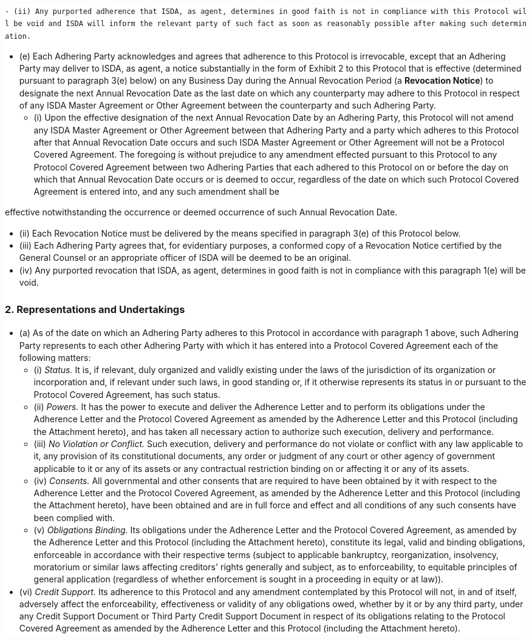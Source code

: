 	- (ii) Any purported adherence that ISDA, as agent, determines in good faith is not in compliance with this Protocol will be void and ISDA will inform the relevant party of such fact as soon as reasonably possible after making such determination.
- (e) Each Adhering Party acknowledges and agrees that adherence to this Protocol is irrevocable, except that an Adhering Party may deliver to ISDA, as agent, a notice substantially in the form of Exhibit 2 to this Protocol that is effective (determined pursuant to paragraph 3(e) below) on any Business Day during the Annual Revocation Period (a **Revocation Notice**) to designate the next Annual Revocation Date as the last date on which any counterparty may adhere to this Protocol in respect of any ISDA Master Agreement or Other Agreement between the counterparty and such Adhering Party.
	- (i) Upon the effective designation of the next Annual Revocation Date by an Adhering Party, this Protocol will not amend any ISDA Master Agreement or Other Agreement between that Adhering Party and a party which adheres to this Protocol after that Annual Revocation Date occurs and such ISDA Master Agreement or Other Agreement will not be a Protocol Covered Agreement. The foregoing is without prejudice to any amendment effected pursuant to this Protocol to any Protocol Covered Agreement between two Adhering Parties that each adhered to this Protocol on or before the day on which that Annual Revocation Date occurs or is deemed to occur, regardless of the date on which such Protocol Covered Agreement is entered into, and any such amendment shall be

effective notwithstanding the occurrence or deemed occurrence of such Annual Revocation Date.

- (ii) Each Revocation Notice must be delivered by the means specified in paragraph 3(e) of this Protocol below.
- (iii) Each Adhering Party agrees that, for evidentiary purposes, a conformed copy of a Revocation Notice certified by the General Counsel or an appropriate officer of ISDA will be deemed to be an original.
- (iv) Any purported revocation that ISDA, as agent, determines in good faith is not in compliance with this paragraph 1(e) will be void.

### **2. Representations and Undertakings**

- (a) As of the date on which an Adhering Party adheres to this Protocol in accordance with paragraph 1 above, such Adhering Party represents to each other Adhering Party with which it has entered into a Protocol Covered Agreement each of the following matters:
	- (i) *Status.* It is, if relevant, duly organized and validly existing under the laws of the jurisdiction of its organization or incorporation and, if relevant under such laws, in good standing or, if it otherwise represents its status in or pursuant to the Protocol Covered Agreement, has such status.
	- (ii) *Powers.* It has the power to execute and deliver the Adherence Letter and to perform its obligations under the Adherence Letter and the Protocol Covered Agreement as amended by the Adherence Letter and this Protocol (including the Attachment hereto), and has taken all necessary action to authorize such execution, delivery and performance.
	- (iii) *No Violation or Conflict.* Such execution, delivery and performance do not violate or conflict with any law applicable to it, any provision of its constitutional documents, any order or judgment of any court or other agency of government applicable to it or any of its assets or any contractual restriction binding on or affecting it or any of its assets.
	- (iv) *Consents.* All governmental and other consents that are required to have been obtained by it with respect to the Adherence Letter and the Protocol Covered Agreement, as amended by the Adherence Letter and this Protocol (including the Attachment hereto), have been obtained and are in full force and effect and all conditions of any such consents have been complied with.
	- (v) *Obligations Binding.* Its obligations under the Adherence Letter and the Protocol Covered Agreement, as amended by the Adherence Letter and this Protocol (including the Attachment hereto), constitute its legal, valid and binding obligations, enforceable in accordance with their respective terms (subject to applicable bankruptcy, reorganization, insolvency, moratorium or similar laws affecting creditors' rights generally and subject, as to enforceability, to equitable principles of general application (regardless of whether enforcement is sought in a proceeding in equity or at law)).
- (vi) *Credit Support.* Its adherence to this Protocol and any amendment contemplated by this Protocol will not, in and of itself, adversely affect the enforceability, effectiveness or validity of any obligations owed, whether by it or by any third party, under any Credit Support Document or Third Party Credit Support Document in respect of its obligations relating to the Protocol Covered Agreement as amended by the Adherence Letter and this Protocol (including the Attachment hereto).